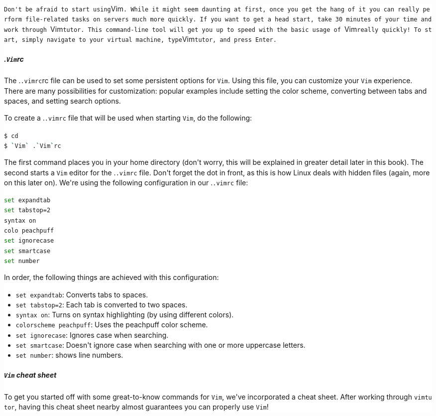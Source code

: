 `
Don't be afraid to start using `Vim`. While it might seem daunting at first,
once you get the hang of it you can really perform file-related tasks on
servers much more quickly. If you want to get a head start, take 30
minutes of your time and work through `Vim`tutor. This command-line
tool will get you up to speed with the basic usage of `Vim` really quickly!
To start, simply navigate to your virtual machine, type `Vim`tutor, and press
Enter.
`
##### .`Vim`rc

The .`.vimrc`rc file can be used to set some persistent options for `Vim`.
Using this file, you can customize your `Vim` experience. There
are many possibilities for customization: popular examples
include setting the color scheme, converting between tabs and
spaces, and setting search options.

To create a .`.vimrc` file that will be used when starting `Vim`, do the
following:

```bash
$ cd
$ `Vim` .`Vim`rc
```
The first command places you in your home directory (don't worry,
this will be explained in greater detail later in this book). The
second starts a `Vim` editor for the .`.vimrc` file. Don't forget the dot
in front, as this is how Linux deals with hidden files (again, more
on this later on). We're using the following configuration in our
.`.vimrc` file:

```bash
set expandtab
set tabstop=2
syntax on
colo peachpuff
set ignorecase
set smartcase
set number
```
In order, the following things are achieved with this
configuration:
- `set expandtab`: Converts tabs to spaces.
- `set tabstop=2`: Each tab is converted to two spaces.
- `syntax on`: Turns on syntax highlighting (by using different
 colors).
- `colorscheme peachpuff`: Uses the peachpuff color scheme.
- `set ignorecase`: Ignores case when searching.
- `set smartcase`: Doesn't ignore case when searching with one
 or more uppercase letters.
- `set number`: shows line numbers.

##### `Vim` cheat sheet
To get you started off with some great-to-know commands for
`Vim`, we've incorporated a cheat sheet. After working through
`vimtutor`, having this cheat sheet nearby almost guarantees you
can properly use `Vim`!
